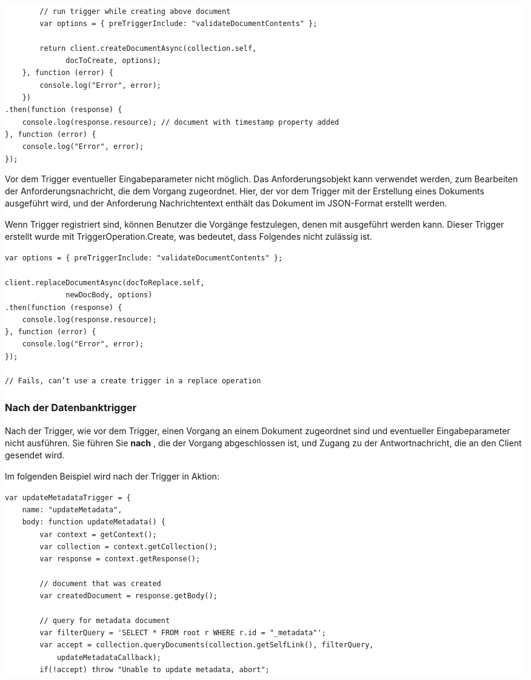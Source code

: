             // run trigger while creating above document 
            var options = { preTriggerInclude: "validateDocumentContents" };
    
            return client.createDocumentAsync(collection.self,
                  docToCreate, options);
        }, function (error) {
            console.log("Error", error);
        })
    .then(function (response) {
        console.log(response.resource); // document with timestamp property added
    }, function (error) {
        console.log("Error", error);
    });


Vor dem Trigger eventueller Eingabeparameter nicht möglich. Das Anforderungsobjekt kann verwendet werden, zum Bearbeiten der Anforderungsnachricht, die dem Vorgang zugeordnet. Hier, der vor dem Trigger mit der Erstellung eines Dokuments ausgeführt wird, und der Anforderung Nachrichtentext enthält das Dokument im JSON-Format erstellt werden.   

Wenn Trigger registriert sind, können Benutzer die Vorgänge festzulegen, denen mit ausgeführt werden kann. Dieser Trigger erstellt wurde mit TriggerOperation.Create, was bedeutet, dass Folgendes nicht zulässig ist.

    var options = { preTriggerInclude: "validateDocumentContents" };
    
    client.replaceDocumentAsync(docToReplace.self,
                  newDocBody, options)
    .then(function (response) {
        console.log(response.resource);
    }, function (error) {
        console.log("Error", error);
    });
    
    // Fails, can’t use a create trigger in a replace operation

### <a name="database-post-triggers"></a>Nach der Datenbanktrigger
Nach der Trigger, wie vor dem Trigger, einen Vorgang an einem Dokument zugeordnet sind und eventueller Eingabeparameter nicht ausführen. Sie führen Sie **nach** , die der Vorgang abgeschlossen ist, und Zugang zu der Antwortnachricht, die an den Client gesendet wird.   

Im folgenden Beispiel wird nach der Trigger in Aktion:

    var updateMetadataTrigger = {
        name: "updateMetadata",
        body: function updateMetadata() {
            var context = getContext();
            var collection = context.getCollection();
            var response = context.getResponse();
    
            // document that was created
            var createdDocument = response.getBody();
    
            // query for metadata document
            var filterQuery = 'SELECT * FROM root r WHERE r.id = "_metadata"';
            var accept = collection.queryDocuments(collection.getSelfLink(), filterQuery,
                updateMetadataCallback);
            if(!accept) throw "Unable to update metadata, abort";
     